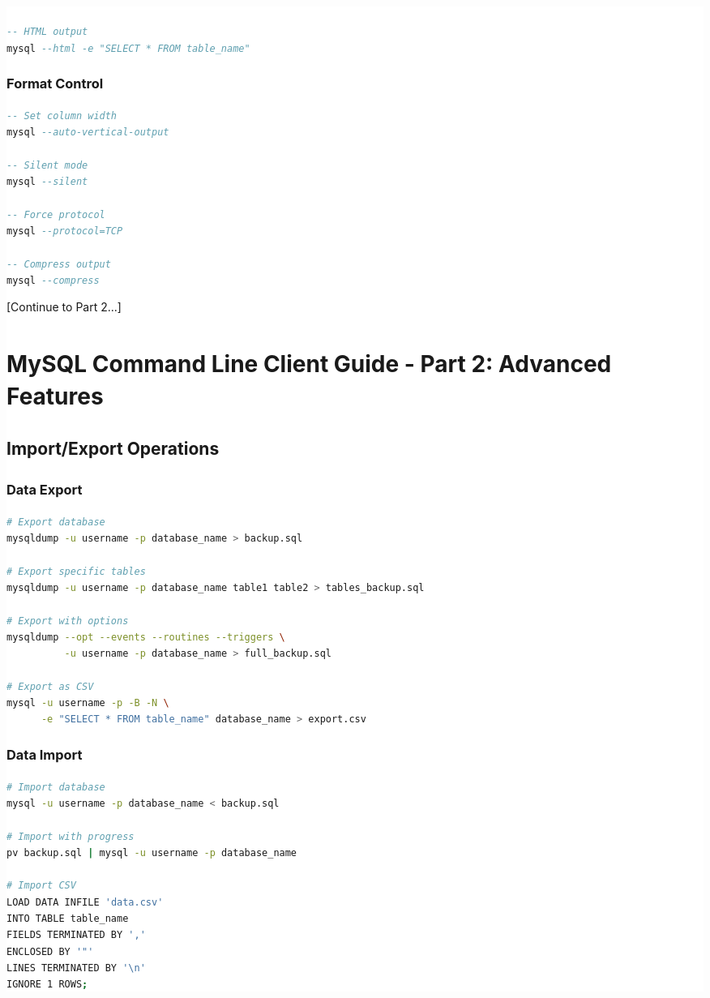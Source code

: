 ```sql

-- HTML output
mysql --html -e "SELECT * FROM table_name"
```

### Format Control
```sql
-- Set column width
mysql --auto-vertical-output

-- Silent mode
mysql --silent

-- Force protocol
mysql --protocol=TCP

-- Compress output
mysql --compress
```

[Continue to Part 2...]

# MySQL Command Line Client Guide - Part 2: Advanced Features

## Import/Export Operations

### Data Export
```bash
# Export database
mysqldump -u username -p database_name > backup.sql

# Export specific tables
mysqldump -u username -p database_name table1 table2 > tables_backup.sql

# Export with options
mysqldump --opt --events --routines --triggers \
          -u username -p database_name > full_backup.sql

# Export as CSV
mysql -u username -p -B -N \
      -e "SELECT * FROM table_name" database_name > export.csv
```

### Data Import
```bash
# Import database
mysql -u username -p database_name < backup.sql

# Import with progress
pv backup.sql | mysql -u username -p database_name

# Import CSV
LOAD DATA INFILE 'data.csv'
INTO TABLE table_name
FIELDS TERMINATED BY ','
ENCLOSED BY '"'
LINES TERMINATED BY '\n'
IGNORE 1 ROWS;
```
